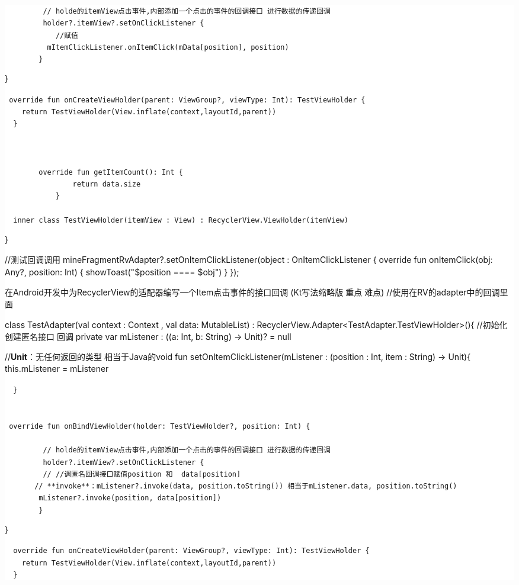              // holde的itemView点击事件,内部添加一个点击的事件的回调接口 进行数据的传递回调  
			 holder?.itemView?.setOnClickListener {
			    //赋值
              mItemClickListener.onItemClick(mData[position], position)
			}
   }

  
     override fun onCreateViewHolder(parent: ViewGroup?, viewType: Int): TestViewHolder {
        return TestViewHolder(View.inflate(context,layoutId,parent))
      }



			override fun getItemCount(): Int {
			        return data.size
			    }

      inner class TestViewHolder(itemView : View) : RecyclerView.ViewHolder(itemView)
 }

 
//测试回调调用
    mineFragmentRvAdapter?.setOnItemClickListener(object : OnItemClickListener {
      override fun onItemClick(obj: Any?, position: Int) {
        showToast("$position ==== $obj")
      }
    });




在Android开发中为RecyclerView的适配器编写一个Item点击事件的接口回调  (Kt写法缩略版 重点 难点)
//使用在RV的adapter中的回调里面

  class TestAdapter(val context : Context , val data: MutableList<String>)
    : RecyclerView.Adapter<TestAdapter.TestViewHolder>(){
   //初始化创建匿名接口  回调
   private var mListener : ((a: Int, b: String) -> Unit)? = null

   //**Unit**：无任何返回的类型  相当于Java的void
    fun setOnItemClickListener(mListener : (position : Int, item : String) -> Unit){
       this.mListener = mListener    

      }

 
     override fun onBindViewHolder(holder: TestViewHolder?, position: Int) {

             // holde的itemView点击事件,内部添加一个点击的事件的回调接口 进行数据的传递回调  
			 holder?.itemView?.setOnClickListener {
			 // //调匿名回调接口赋值position 和  data[position] 
           // **invoke**：mListener?.invoke(data, position.toString()) 相当于mListener.data, position.toString()
			mListener?.invoke(position, data[position])
			}
 }


      override fun onCreateViewHolder(parent: ViewGroup?, viewType: Int): TestViewHolder {
        return TestViewHolder(View.inflate(context,layoutId,parent))
      }
